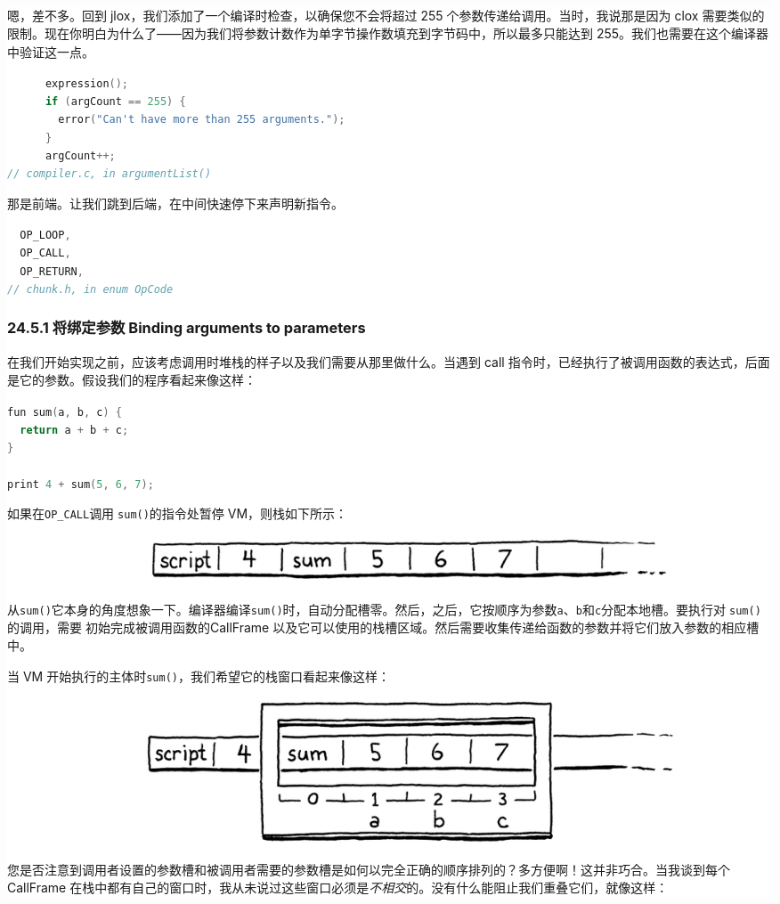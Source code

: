 嗯，差不多。回到 jlox，我们添加了一个编译时检查，以确保您不会将超过 255 个参数传递给调用。当时，我说那是因为 clox 需要类似的限制。现在你明白为什么了——因为我们将参数计数作为单字节操作数填充到字节码中，所以最多只能达到 255。我们也需要在这个编译器中验证这一点。

```c
      expression();
      if (argCount == 255) {
        error("Can't have more than 255 arguments.");
      }
      argCount++;
// compiler.c, in argumentList()
```

那是前端。让我们跳到后端，在中间快速停下来声明新指令。

```c
  OP_LOOP,
  OP_CALL,
  OP_RETURN,
// chunk.h, in enum OpCode
```

### 24.5.1 将绑定参数  Binding arguments to parameters

在我们开始实现之前，应该考虑调用时堆栈的样子以及我们需要从那里做什么。当遇到 call 指令时，已经执行了被调用函数的表达式，后面是它的参数。假设我们的程序看起来像这样：

```c
fun sum(a, b, c) {
  return a + b + c;
}

print 4 + sum(5, 6, 7);
```

如果在`OP_CALL`调用 `sum()`的指令处暂停 VM，则栈如下所示：

![](./assets/eacc6621bb0beb2c0468b5030d6291ce45a1e364.png)

从`sum()`它本身的角度想象一下。编译器编译`sum()`时，自动分配槽零。然后，之后，它按顺序为参数`a`、`b`和`c`分配本地槽。要执行对 `sum()`的调用，需要   初始完成被调用函数的CallFrame 以及它可以使用的栈槽区域。然后需要收集传递给函数的参数并将它们放入参数的相应槽中。

当 VM 开始执行的主体时`sum()`，我们希望它的栈窗口看起来像这样：

![](./assets/e8a05347acdc6636a37a560953c99aca1f821dee.png)

您是否注意到调用者设置的参数槽和被调用者需要的参数槽是如何以完全正确的顺序排列的？多方便啊！这并非巧合。当我谈到每个 CallFrame 在栈中都有自己的窗口时，我从未说过这些窗口必须是*不相交*的。没有什么能阻止我们重叠它们，就像这样：
